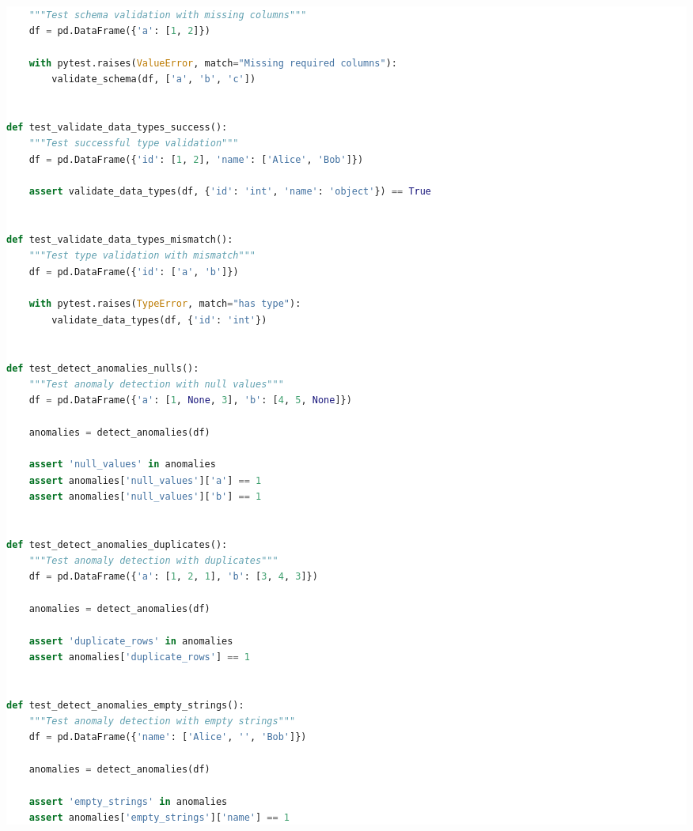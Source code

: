 ```python
    """Test schema validation with missing columns"""
    df = pd.DataFrame({'a': [1, 2]})

    with pytest.raises(ValueError, match="Missing required columns"):
        validate_schema(df, ['a', 'b', 'c'])


def test_validate_data_types_success():
    """Test successful type validation"""
    df = pd.DataFrame({'id': [1, 2], 'name': ['Alice', 'Bob']})

    assert validate_data_types(df, {'id': 'int', 'name': 'object'}) == True


def test_validate_data_types_mismatch():
    """Test type validation with mismatch"""
    df = pd.DataFrame({'id': ['a', 'b']})

    with pytest.raises(TypeError, match="has type"):
        validate_data_types(df, {'id': 'int'})


def test_detect_anomalies_nulls():
    """Test anomaly detection with null values"""
    df = pd.DataFrame({'a': [1, None, 3], 'b': [4, 5, None]})

    anomalies = detect_anomalies(df)

    assert 'null_values' in anomalies
    assert anomalies['null_values']['a'] == 1
    assert anomalies['null_values']['b'] == 1


def test_detect_anomalies_duplicates():
    """Test anomaly detection with duplicates"""
    df = pd.DataFrame({'a': [1, 2, 1], 'b': [3, 4, 3]})

    anomalies = detect_anomalies(df)

    assert 'duplicate_rows' in anomalies
    assert anomalies['duplicate_rows'] == 1


def test_detect_anomalies_empty_strings():
    """Test anomaly detection with empty strings"""
    df = pd.DataFrame({'name': ['Alice', '', 'Bob']})

    anomalies = detect_anomalies(df)

    assert 'empty_strings' in anomalies
    assert anomalies['empty_strings']['name'] == 1
```
